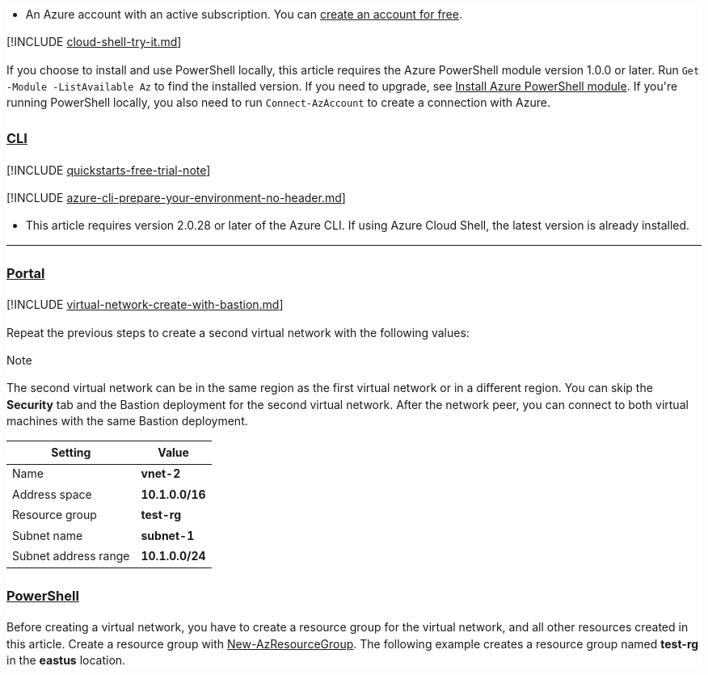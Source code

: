 - An Azure account with an active subscription. You can [create an account for free](https://azure.microsoft.com/free/?WT.mc_id=A261C142F).

[!INCLUDE [cloud-shell-try-it.md](~/reusable-content/ce-skilling/azure/includes/cloud-shell-try-it.md)]

If you choose to install and use PowerShell locally, this article requires the Azure PowerShell module version 1.0.0 or later. Run `Get-Module -ListAvailable Az` to find the installed version. If you need to upgrade, see [Install Azure PowerShell module](/powershell/azure/install-azure-powershell). If you're running PowerShell locally, you also need to run `Connect-AzAccount` to create a connection with Azure.

### [CLI](#tab/cli)

[!INCLUDE [quickstarts-free-trial-note](~/reusable-content/ce-skilling/azure/includes/quickstarts-free-trial-note.md)]

[!INCLUDE [azure-cli-prepare-your-environment-no-header.md](~/reusable-content/azure-cli/azure-cli-prepare-your-environment-no-header.md)]

- This article requires version 2.0.28 or later of the Azure CLI. If using Azure Cloud Shell, the latest version is already installed.

---

### [Portal](#tab/portal)

[!INCLUDE [virtual-network-create-with-bastion.md](~/reusable-content/ce-skilling/azure/includes/virtual-network-create-with-bastion.md)]
   
Repeat the previous steps to create a second virtual network with the following values:

>[!NOTE]
>The second virtual network can be in the same region as the first virtual network or in a different region. You can skip the **Security** tab and the Bastion deployment for the second virtual network. After the network peer, you can connect to both virtual machines with the same Bastion deployment.

| Setting | Value |
| --- | --- |
| Name | **vnet-2** |
| Address space | **10.1.0.0/16** |
| Resource group | **test-rg** |
| Subnet name | **subnet-1** |
| Subnet address range | **10.1.0.0/24** |

### [PowerShell](#tab/powershell)

Before creating a virtual network, you have to create a resource group for the virtual network, and all other resources created in this article. Create a resource group with [New-AzResourceGroup](/powershell/module/az.resources/new-azresourcegroup). The following example creates a resource group named **test-rg** in the **eastus** location.
